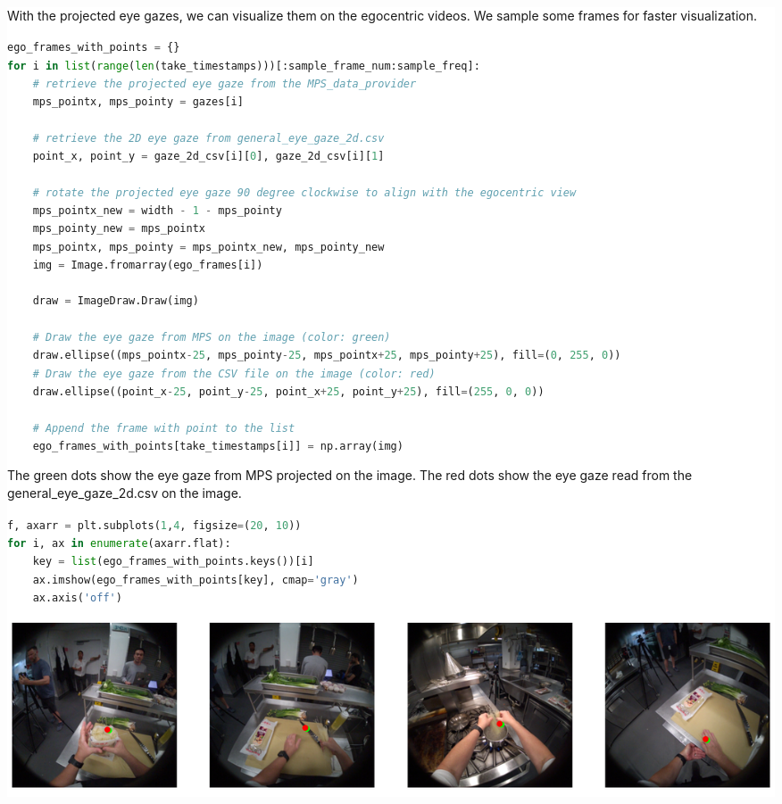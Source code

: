 With the projected eye gazes, we can visualize them on the egocentric videos. We sample some frames for faster visualization.


```python
ego_frames_with_points = {}
for i in list(range(len(take_timestamps)))[:sample_frame_num:sample_freq]:
    # retrieve the projected eye gaze from the MPS_data_provider
    mps_pointx, mps_pointy = gazes[i]

    # retrieve the 2D eye gaze from general_eye_gaze_2d.csv
    point_x, point_y = gaze_2d_csv[i][0], gaze_2d_csv[i][1]

    # rotate the projected eye gaze 90 degree clockwise to align with the egocentric view
    mps_pointx_new = width - 1 - mps_pointy
    mps_pointy_new = mps_pointx
    mps_pointx, mps_pointy = mps_pointx_new, mps_pointy_new
    img = Image.fromarray(ego_frames[i])

    draw = ImageDraw.Draw(img)

    # Draw the eye gaze from MPS on the image (color: green)
    draw.ellipse((mps_pointx-25, mps_pointy-25, mps_pointx+25, mps_pointy+25), fill=(0, 255, 0))
    # Draw the eye gaze from the CSV file on the image (color: red)
    draw.ellipse((point_x-25, point_y-25, point_x+25, point_y+25), fill=(255, 0, 0))

    # Append the frame with point to the list
    ego_frames_with_points[take_timestamps[i]] = np.array(img)
```

The green dots show the eye gaze from MPS projected on the image. The red dots show the eye gaze read from the general_eye_gaze_2d.csv on the image.


```python
f, axarr = plt.subplots(1,4, figsize=(20, 10))
for i, ax in enumerate(axarr.flat):
    key = list(ego_frames_with_points.keys())[i]
    ax.imshow(ego_frames_with_points[key], cmap='gray')
    ax.axis('off')
```



![Gaze reprojected in egocentric view](/img/gaze_ego.png)

